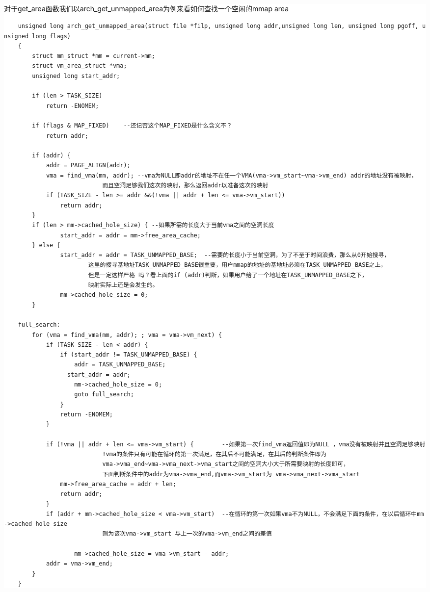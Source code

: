 对于get_area函数我们以arch_get_unmapped_area为例来看如何查找一个空闲的mmap area

```
	unsigned long arch_get_unmapped_area(struct file *filp, unsigned long addr,unsigned long len, unsigned long pgoff, unsigned long flags)
	{
		struct mm_struct *mm = current->mm;
		struct vm_area_struct *vma;
		unsigned long start_addr;

		if (len > TASK_SIZE)
			return -ENOMEM;

		if (flags & MAP_FIXED)    --还记否这个MAP_FIXED是什么含义不？
			return addr;

		if (addr) {
			addr = PAGE_ALIGN(addr);
			vma = find_vma(mm, addr); --vma为NULL即addr的地址不在任一个VMA(vma->vm_start~vma->vm_end) addr的地址没有被映射，
							而且空洞足够我们这次的映射，那么返回addr以准备这次的映射
			if (TASK_SIZE - len >= addr &&(!vma || addr + len <= vma->vm_start))
				return addr;
		}
		if (len > mm->cached_hole_size) { --如果所需的长度大于当前vma之间的空洞长度
				start_addr = addr = mm->free_area_cache;
		} else {
				start_addr = addr = TASK_UNMAPPED_BASE;  --需要的长度小于当前空洞，为了不至于时间浪费，那么从0开始搜寻，
						这里的搜寻基地址TASK_UNMAPPED_BASE很重要，用户mmap的地址的基地址必须在TASK_UNMAPPED_BASE之上，
						但是一定这样严格 吗？看上面的if (addr)判断，如果用户给了一个地址在TASK_UNMAPPED_BASE之下，
						映射实际上还是会发生的。
				mm->cached_hole_size = 0;
		}

	full_search:
		for (vma = find_vma(mm, addr); ; vma = vma->vm_next) {
			if (TASK_SIZE - len < addr) {
				if (start_addr != TASK_UNMAPPED_BASE) {
					addr = TASK_UNMAPPED_BASE;
				  start_addr = addr;
					mm->cached_hole_size = 0;
					goto full_search;
				}
				return -ENOMEM;
			}
		
			if (!vma || addr + len <= vma->vm_start) {        --如果第一次find_vma返回值即为NULL ，vma没有被映射并且空洞足够映射
							!vma的条件只有可能在循环的第一次满足，在其后不可能满足，在其后的判断条件即为
							vma->vma_end~vma->vma_next->vma_start之间的空洞大小大于所需要映射的长度即可，
							下面判断条件中的addr为vma->vma_end,而vma->vm_start为 vma->vma_next->vma_start
				mm->free_area_cache = addr + len;
				return addr;
			}
			if (addr + mm->cached_hole_size < vma->vm_start)  --在循环的第一次如果vma不为NULL，不会满足下面的条件，在以后循环中mm->cached_hole_size
							则为该次vma->vm_start 与上一次的vma->vm_end之间的差值

					mm->cached_hole_size = vma->vm_start - addr;
			addr = vma->vm_end;
		}
	}
```
